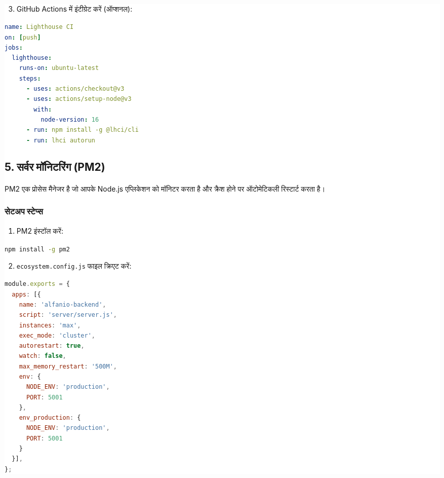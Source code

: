 3. GitHub Actions में इंटीग्रेट करें (ऑप्शनल):

```yaml
name: Lighthouse CI
on: [push]
jobs:
  lighthouse:
    runs-on: ubuntu-latest
    steps:
      - uses: actions/checkout@v3
      - uses: actions/setup-node@v3
        with:
          node-version: 16
      - run: npm install -g @lhci/cli
      - run: lhci autorun
```

## 5. सर्वर मॉनिटरिंग (PM2)

PM2 एक प्रोसेस मैनेजर है जो आपके Node.js एप्लिकेशन को मॉनिटर करता है और क्रैश होने पर ऑटोमेटिकली रिस्टार्ट करता है।

### सेटअप स्टेप्स

1. PM2 इंस्टॉल करें:

```bash
npm install -g pm2
```

2. `ecosystem.config.js` फाइल क्रिएट करें:

```javascript
module.exports = {
  apps: [{
    name: 'alfanio-backend',
    script: 'server/server.js',
    instances: 'max',
    exec_mode: 'cluster',
    autorestart: true,
    watch: false,
    max_memory_restart: '500M',
    env: {
      NODE_ENV: 'production',
      PORT: 5001
    },
    env_production: {
      NODE_ENV: 'production',
      PORT: 5001
    }
  }],
};
```
